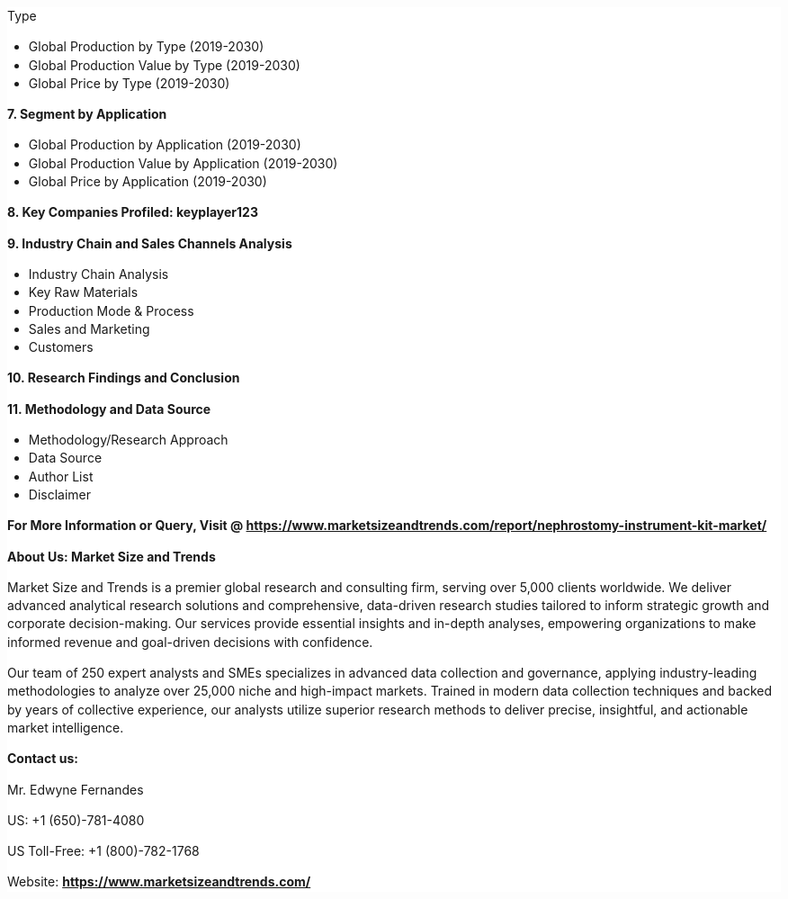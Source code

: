 Type</strong></p><ul><li>Global Production by Type (2019-2030)</li><li>Global Production Value by Type (2019-2030)</li><li>Global Price by Type (2019-2030)</li></ul><p><strong>7. Segment by Application</strong></p><ul><li>Global Production by Application (2019-2030)</li><li>Global Production Value by Application (2019-2030)</li><li>Global Price by Application (2019-2030)</li></ul><p><strong>8. Key Companies Profiled: keyplayer123</strong></p><p><strong>9. Industry Chain and Sales Channels Analysis</strong></p><ul><li>Industry Chain Analysis</li><li>Key Raw Materials</li><li>Production Mode &amp; Process</li><li>Sales and Marketing</li><li>Customers</li></ul><p><strong>10. Research Findings and Conclusion</strong></p><p><strong>11. Methodology and Data Source</strong></p><ul><li>Methodology/Research Approach</li><li>Data Source</li><li>Author List</li><li>Disclaimer</li></ul></p><p><strong>For More Information or Query, Visit @ <a href="https://www.marketsizeandtrends.com/report/nephrostomy-instrument-kit-market/">https://www.marketsizeandtrends.com/report/nephrostomy-instrument-kit-market/</a></strong></p><p><strong>About Us: Market Size and Trends</strong></p><p>Market Size and Trends is a premier global research and consulting firm, serving over 5,000 clients worldwide. We deliver advanced analytical research solutions and comprehensive, data-driven research studies tailored to inform strategic growth and corporate decision-making. Our services provide essential insights and in-depth analyses, empowering organizations to make informed revenue and goal-driven decisions with confidence.</p><p>Our team of 250 expert analysts and SMEs specializes in advanced data collection and governance, applying industry-leading methodologies to analyze over 25,000 niche and high-impact markets. Trained in modern data collection techniques and backed by years of collective experience, our analysts utilize superior research methods to deliver precise, insightful, and actionable market intelligence.</p><p><strong>Contact us:</strong></p><p>Mr. Edwyne Fernandes</p><p>US: +1 (650)-781-4080</p><p>US Toll-Free: +1 (800)-782-1768</p><p>Website: <strong><a href="https://www.marketsizeandtrends.com/">https://www.marketsizeandtrends.com/</a></strong></p>
